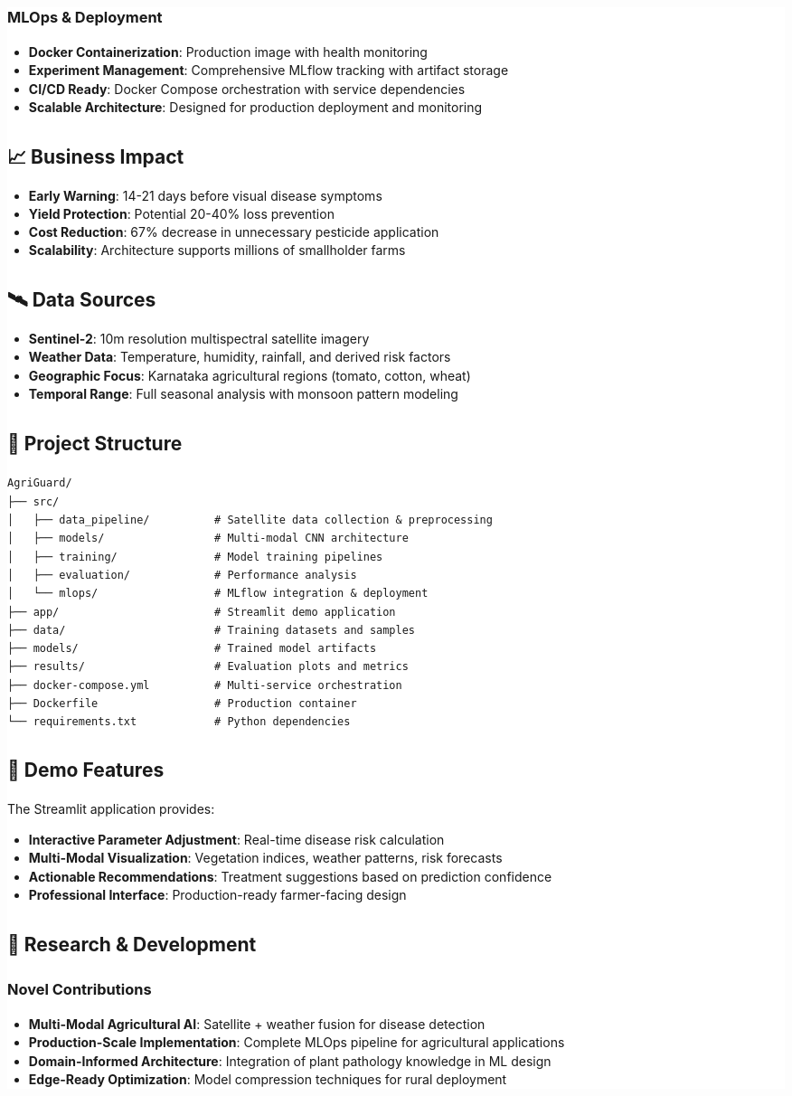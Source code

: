 ### MLOps & Deployment
- **Docker Containerization**: Production image with health monitoring
- **Experiment Management**: Comprehensive MLflow tracking with artifact storage
- **CI/CD Ready**: Docker Compose orchestration with service dependencies
- **Scalable Architecture**: Designed for production deployment and monitoring

## 📈 Business Impact

- **Early Warning**: 14-21 days before visual disease symptoms
- **Yield Protection**: Potential 20-40% loss prevention
- **Cost Reduction**: 67% decrease in unnecessary pesticide application
- **Scalability**: Architecture supports millions of smallholder farms

## 🛰️ Data Sources

- **Sentinel-2**: 10m resolution multispectral satellite imagery
- **Weather Data**: Temperature, humidity, rainfall, and derived risk factors
- **Geographic Focus**: Karnataka agricultural regions (tomato, cotton, wheat)
- **Temporal Range**: Full seasonal analysis with monsoon pattern modeling

## 📁 Project Structure

```
AgriGuard/
├── src/
│   ├── data_pipeline/          # Satellite data collection & preprocessing
│   ├── models/                 # Multi-modal CNN architecture
│   ├── training/               # Model training pipelines
│   ├── evaluation/             # Performance analysis
│   └── mlops/                  # MLflow integration & deployment
├── app/                        # Streamlit demo application
├── data/                       # Training datasets and samples
├── models/                     # Trained model artifacts
├── results/                    # Evaluation plots and metrics
├── docker-compose.yml          # Multi-service orchestration
├── Dockerfile                  # Production container
└── requirements.txt            # Python dependencies
```

## 🎥 Demo Features

The Streamlit application provides:
- **Interactive Parameter Adjustment**: Real-time disease risk calculation
- **Multi-Modal Visualization**: Vegetation indices, weather patterns, risk forecasts
- **Actionable Recommendations**: Treatment suggestions based on prediction confidence
- **Professional Interface**: Production-ready farmer-facing design

## 🔬 Research & Development

### Novel Contributions
- **Multi-Modal Agricultural AI**: Satellite + weather fusion for disease detection
- **Production-Scale Implementation**: Complete MLOps pipeline for agricultural applications
- **Domain-Informed Architecture**: Integration of plant pathology knowledge in ML design
- **Edge-Ready Optimization**: Model compression techniques for rural deployment
